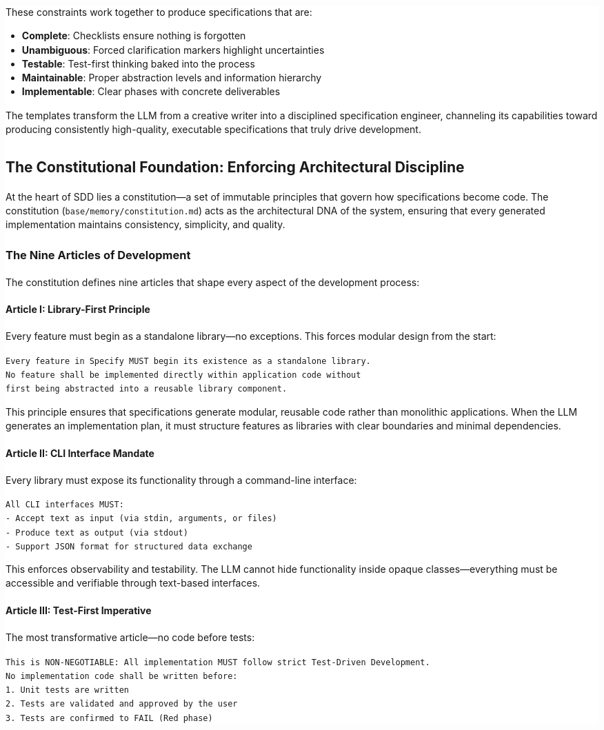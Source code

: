 These constraints work together to produce specifications that are:
- **Complete**: Checklists ensure nothing is forgotten
- **Unambiguous**: Forced clarification markers highlight uncertainties
- **Testable**: Test-first thinking baked into the process
- **Maintainable**: Proper abstraction levels and information hierarchy
- **Implementable**: Clear phases with concrete deliverables

The templates transform the LLM from a creative writer into a disciplined specification engineer, channeling its capabilities toward producing consistently high-quality, executable specifications that truly drive development.

## The Constitutional Foundation: Enforcing Architectural Discipline

At the heart of SDD lies a constitution—a set of immutable principles that govern how specifications become code. The constitution (`base/memory/constitution.md`) acts as the architectural DNA of the system, ensuring that every generated implementation maintains consistency, simplicity, and quality.

### The Nine Articles of Development

The constitution defines nine articles that shape every aspect of the development process:

#### Article I: Library-First Principle
Every feature must begin as a standalone library—no exceptions. This forces modular design from the start:
```
Every feature in Specify MUST begin its existence as a standalone library. 
No feature shall be implemented directly within application code without 
first being abstracted into a reusable library component.
```

This principle ensures that specifications generate modular, reusable code rather than monolithic applications. When the LLM generates an implementation plan, it must structure features as libraries with clear boundaries and minimal dependencies.

#### Article II: CLI Interface Mandate
Every library must expose its functionality through a command-line interface:
```
All CLI interfaces MUST:
- Accept text as input (via stdin, arguments, or files)
- Produce text as output (via stdout)
- Support JSON format for structured data exchange
```

This enforces observability and testability. The LLM cannot hide functionality inside opaque classes—everything must be accessible and verifiable through text-based interfaces.

#### Article III: Test-First Imperative
The most transformative article—no code before tests:
```
This is NON-NEGOTIABLE: All implementation MUST follow strict Test-Driven Development.
No implementation code shall be written before:
1. Unit tests are written
2. Tests are validated and approved by the user
3. Tests are confirmed to FAIL (Red phase)
```
